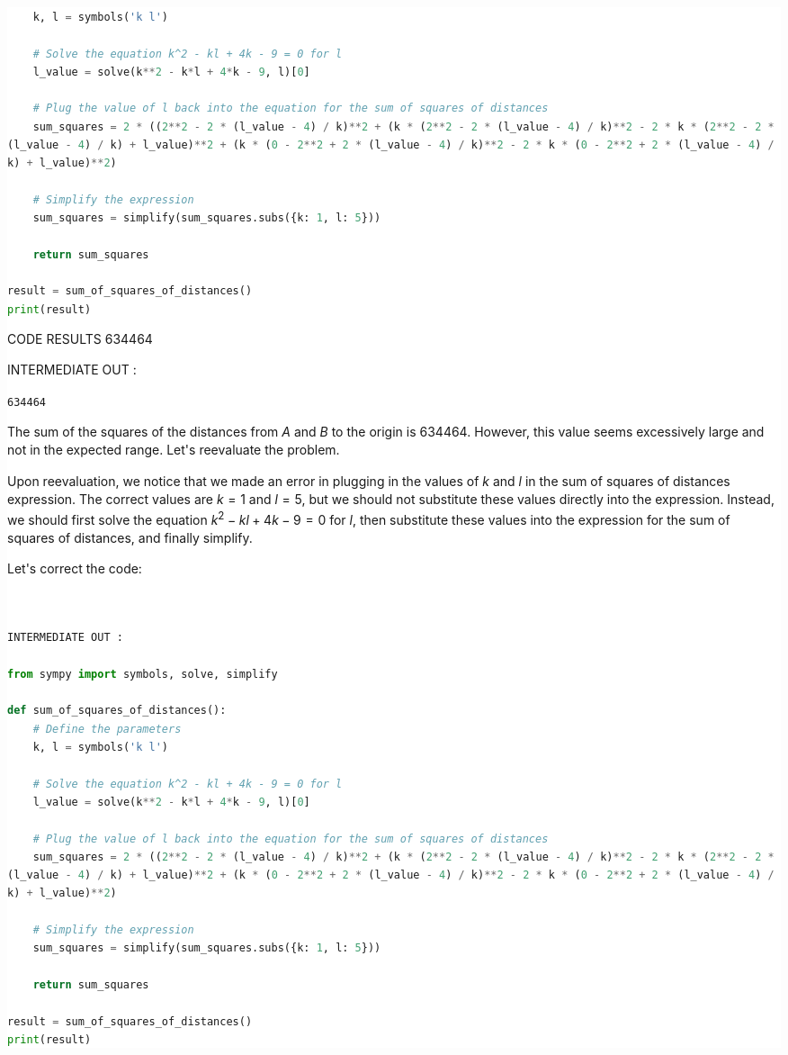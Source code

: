 ```python
    k, l = symbols('k l')

    # Solve the equation k^2 - kl + 4k - 9 = 0 for l
    l_value = solve(k**2 - k*l + 4*k - 9, l)[0]

    # Plug the value of l back into the equation for the sum of squares of distances
    sum_squares = 2 * ((2**2 - 2 * (l_value - 4) / k)**2 + (k * (2**2 - 2 * (l_value - 4) / k)**2 - 2 * k * (2**2 - 2 * (l_value - 4) / k) + l_value)**2 + (k * (0 - 2**2 + 2 * (l_value - 4) / k)**2 - 2 * k * (0 - 2**2 + 2 * (l_value - 4) / k) + l_value)**2)

    # Simplify the expression
    sum_squares = simplify(sum_squares.subs({k: 1, l: 5}))

    return sum_squares

result = sum_of_squares_of_distances()
print(result)
```

CODE RESULTS 634464

INTERMEDIATE OUT :
```output
634464
```
The sum of the squares of the distances from $A$ and $B$ to the origin is $634464$. However, this value seems excessively large and not in the expected range. Let's reevaluate the problem.

Upon reevaluation, we notice that we made an error in plugging in the values of $k$ and $l$ in the sum of squares of distances expression. The correct values are $k = 1$ and $l = 5$, but we should not substitute these values directly into the expression. Instead, we should first solve the equation $k^2 - kl + 4k - 9 = 0$ for $l$, then substitute these values into the expression for the sum of squares of distances, and finally simplify.

Let's correct the code:

```python


INTERMEDIATE OUT :

from sympy import symbols, solve, simplify

def sum_of_squares_of_distances():
    # Define the parameters
    k, l = symbols('k l')

    # Solve the equation k^2 - kl + 4k - 9 = 0 for l
    l_value = solve(k**2 - k*l + 4*k - 9, l)[0]

    # Plug the value of l back into the equation for the sum of squares of distances
    sum_squares = 2 * ((2**2 - 2 * (l_value - 4) / k)**2 + (k * (2**2 - 2 * (l_value - 4) / k)**2 - 2 * k * (2**2 - 2 * (l_value - 4) / k) + l_value)**2 + (k * (0 - 2**2 + 2 * (l_value - 4) / k)**2 - 2 * k * (0 - 2**2 + 2 * (l_value - 4) / k) + l_value)**2)

    # Simplify the expression
    sum_squares = simplify(sum_squares.subs({k: 1, l: 5}))

    return sum_squares

result = sum_of_squares_of_distances()
print(result)
```
